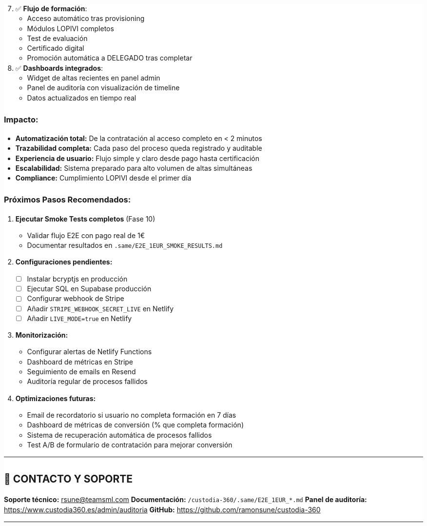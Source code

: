 7. ✅ **Flujo de formación**:
   - Acceso automático tras provisioning
   - Módulos LOPIVI completos
   - Test de evaluación
   - Certificado digital
   - Promoción automática a DELEGADO tras completar
8. ✅ **Dashboards integrados**:
   - Widget de altas recientes en panel admin
   - Panel de auditoría con visualización de timeline
   - Datos actualizados en tiempo real

### Impacto:
- **Automatización total:** De la contratación al acceso completo en < 2 minutos
- **Trazabilidad completa:** Cada paso del proceso queda registrado y auditable
- **Experiencia de usuario:** Flujo simple y claro desde pago hasta certificación
- **Escalabilidad:** Sistema preparado para alto volumen de altas simultáneas
- **Compliance:** Cumplimiento LOPIVI desde el primer día

### Próximos Pasos Recomendados:

1. **Ejecutar Smoke Tests completos** (Fase 10)
   - Validar flujo E2E con pago real de 1€
   - Documentar resultados en `.same/E2E_1EUR_SMOKE_RESULTS.md`

2. **Configuraciones pendientes:**
   - [ ] Instalar bcryptjs en producción
   - [ ] Ejecutar SQL en Supabase producción
   - [ ] Configurar webhook de Stripe
   - [ ] Añadir `STRIPE_WEBHOOK_SECRET_LIVE` en Netlify
   - [ ] Añadir `LIVE_MODE=true` en Netlify

3. **Monitorización:**
   - Configurar alertas de Netlify Functions
   - Dashboard de métricas en Stripe
   - Seguimiento de emails en Resend
   - Auditoría regular de procesos fallidos

4. **Optimizaciones futuras:**
   - Email de recordatorio si usuario no completa formación en 7 días
   - Dashboard de métricas de conversión (% que completa formación)
   - Sistema de recuperación automática de procesos fallidos
   - Test A/B de formulario de contratación para mejorar conversión

---

## 📧 CONTACTO Y SOPORTE

**Soporte técnico:** rsune@teamsml.com
**Documentación:** `/custodia-360/.same/E2E_1EUR_*.md`
**Panel de auditoría:** https://www.custodia360.es/admin/auditoria
**GitHub:** https://github.com/ramonsune/custodia-360

---
